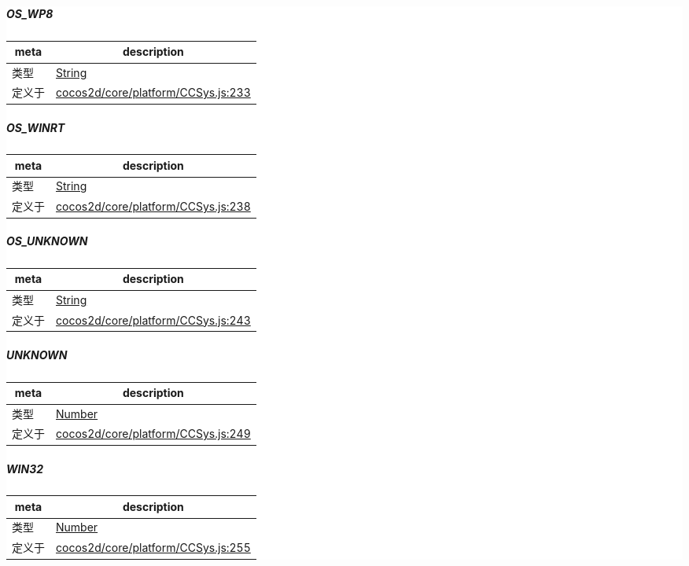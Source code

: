 

##### OS_WP8

> 

| meta | description |
|------|-------------|
| 类型 | <a href="https://developer.mozilla.org/en/JavaScript/Reference/Global_Objects/String" class="crosslink external" target="_blank">String</a> |
| 定义于 | [cocos2d/core/platform/CCSys.js:233](https://github.com/cocos-creator/engine/blob/793ed1e41a1e981ef927cb5ecccb6f051f942b50/cocos2d/core/platform/CCSys.js#L233) |



##### OS_WINRT

> 

| meta | description |
|------|-------------|
| 类型 | <a href="https://developer.mozilla.org/en/JavaScript/Reference/Global_Objects/String" class="crosslink external" target="_blank">String</a> |
| 定义于 | [cocos2d/core/platform/CCSys.js:238](https://github.com/cocos-creator/engine/blob/793ed1e41a1e981ef927cb5ecccb6f051f942b50/cocos2d/core/platform/CCSys.js#L238) |



##### OS_UNKNOWN

> 

| meta | description |
|------|-------------|
| 类型 | <a href="https://developer.mozilla.org/en/JavaScript/Reference/Global_Objects/String" class="crosslink external" target="_blank">String</a> |
| 定义于 | [cocos2d/core/platform/CCSys.js:243](https://github.com/cocos-creator/engine/blob/793ed1e41a1e981ef927cb5ecccb6f051f942b50/cocos2d/core/platform/CCSys.js#L243) |



##### UNKNOWN

> 

| meta | description |
|------|-------------|
| 类型 | <a href="https://developer.mozilla.org/en/JavaScript/Reference/Global_Objects/Number" class="crosslink external" target="_blank">Number</a> |
| 定义于 | [cocos2d/core/platform/CCSys.js:249](https://github.com/cocos-creator/engine/blob/793ed1e41a1e981ef927cb5ecccb6f051f942b50/cocos2d/core/platform/CCSys.js#L249) |



##### WIN32

> 

| meta | description |
|------|-------------|
| 类型 | <a href="https://developer.mozilla.org/en/JavaScript/Reference/Global_Objects/Number" class="crosslink external" target="_blank">Number</a> |
| 定义于 | [cocos2d/core/platform/CCSys.js:255](https://github.com/cocos-creator/engine/blob/793ed1e41a1e981ef927cb5ecccb6f051f942b50/cocos2d/core/platform/CCSys.js#L255) |
